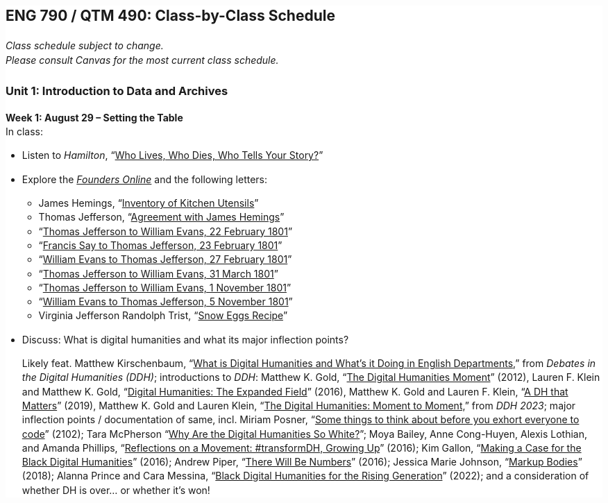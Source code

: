 ## ENG 790 / QTM 490: Class-by-Class Schedule

*Class schedule subject to change.*  
*Please consult Canvas for the most current class schedule.*

### **Unit 1: Introduction to Data and Archives** 

**Week 1: August 29 – Setting the Table**  
In class:

* Listen to *Hamilton*, “[Who Lives, Who Dies, Who Tells Your Story?](https://www.youtube.com/watch?v=ppXigfLHZog)”

* Explore the [*Founders Online*](https://founders.archives.gov/about) and the following letters:  
  * James Hemings, “[Inventory of Kitchen Utensils](https://classroom.monticello.org/media-item/inventory-of-kitchen-utensils-at-monticello-by-james-hemings/)”   
  * Thomas Jefferson, “[Agreement with James Hemings](https://founders.archives.gov/documents/Jefferson/01-27-02-0127)”   
  * “[Thomas Jefferson to William Evans, 22 February 1801](https://founders.archives.gov/documents/Jefferson/01-33-02-0037)”   
  * “[Francis Say to Thomas Jefferson, 23 February 1801](https://founders.archives.gov/?q=francis%20say\&s=1111311111\&sa=say%2C%20francis\&r=1)”   
  * “[William Evans to Thomas Jefferson, 27 February 1801](https://founders.archives.gov/documents/Jefferson/01-33-02-0080)”   
  * “[Thomas Jefferson to William Evans, 31 March 1801](https://founders.archives.gov/documents/Jefferson/01-33-02-0440)”   
  * “[Thomas Jefferson to William Evans, 1 November 1801](https://founders.archives.gov/documents/Jefferson/01-35-02-0449)”   
  * “[William Evans to Thomas Jefferson, 5 November 1801](https://founders.archives.gov/documents/Jefferson/01-35-02-0460)”  
  *  Virginia Jefferson Randolph Trist, “[Snow Eggs Recipe](https://classroom.monticello.org/media-item/snow-eggs-recipe/)”

* Discuss: What is digital humanities and what its major inflection points?

  Likely feat. Matthew Kirschenbaum, “[What is Digital Humanities and What’s it Doing in English Departments](https://dhdebates.gc.cuny.edu/read/untitled-88c11800-9446-469b-a3be-3fdb36bfbd1e/section/f5640d43-b8eb-4d49-bc4b-eb31a16f3d06),” from *Debates in the Digital Humanities (DDH)*; introductions to *DDH*: Matthew K. Gold, “[The Digital Humanities Moment](https://dhdebates.gc.cuny.edu/read/untitled-88c11800-9446-469b-a3be-3fdb36bfbd1e/section/fcd2121c-0507-441b-8a01-dc35b8baeec6\#intro)” (2012), Lauren F. Klein and Matthew K. Gold, “[Digital Humanities: The Expanded Field](https://dhdebates.gc.cuny.edu/read/untitled/section/14b686b2-bdda-417f-b603-96ae8fbbfd0f)” (2016), Matthew K. Gold and Lauren F. Klein, “[A DH that Matters](https://dhdebates.gc.cuny.edu/read/untitled-f2acf72c-a469-49d8-be35-67f9ac1e3a60/section/0cd11777-7d1b-4f2c-8fdf-4704e827c2c2)” (2019), Matthew K. Gold and Lauren Klein, “[The Digital Humanities: Moment to Moment,](https://dhdebates.gc.cuny.edu/read/debates-in-the-digital-humanities-2023/section/a7fa1e96-e1cb-4b98-9ce1-37a3152010db)” from *DDH 2023*; major inflection points / documentation of same, incl. Miriam Posner, “[Some things to think about before you exhort everyone to code](https://miriamposner.com/blog/some-things-to-think-about-before-you-exhort-everyone-to-code/)” (2102); Tara McPherson “[Why Are the Digital Humanities So White?](https://dhdebates.gc.cuny.edu/read/untitled-88c11800-9446-469b-a3be-3fdb36bfbd1e/section/20df8acd-9ab9-4f35-8a5d-e91aa5f4a0ea\#ch09)”; Moya Bailey, Anne Cong-Huyen, Alexis Lothian, and Amanda Phillips, “[Reflections on a Movement: \#transformDH, Growing Up](https://dhdebates.gc.cuny.edu/read/untitled/section/9cf90340-7aae-4eae-bdda-45b8b4540b6b)” (2016); Kim Gallon, “[Making a Case for the Black Digital Humanities](https://dhdebates.gc.cuny.edu/read/untitled/section/fa10e2e1-0c3d-4519-a958-d823aac989eb\#ch04)” (2016); Andrew Piper, “[There Will Be Numbers](https://culturalanalytics.org/article/11062-there-will-be-numbers)” (2016); Jessica Marie Johnson, “[Markup Bodies](https://doi.org/10.1215/01642472-7145658)” (2018); Alanna Prince and Cara Messina, “[Black Digital Humanities for the Rising Generation](https://www.digitalhumanities.org/dhq/vol/16/3/000645/000645.html)” (2022); and a consideration of whether DH is over… or whether it’s won\! 
